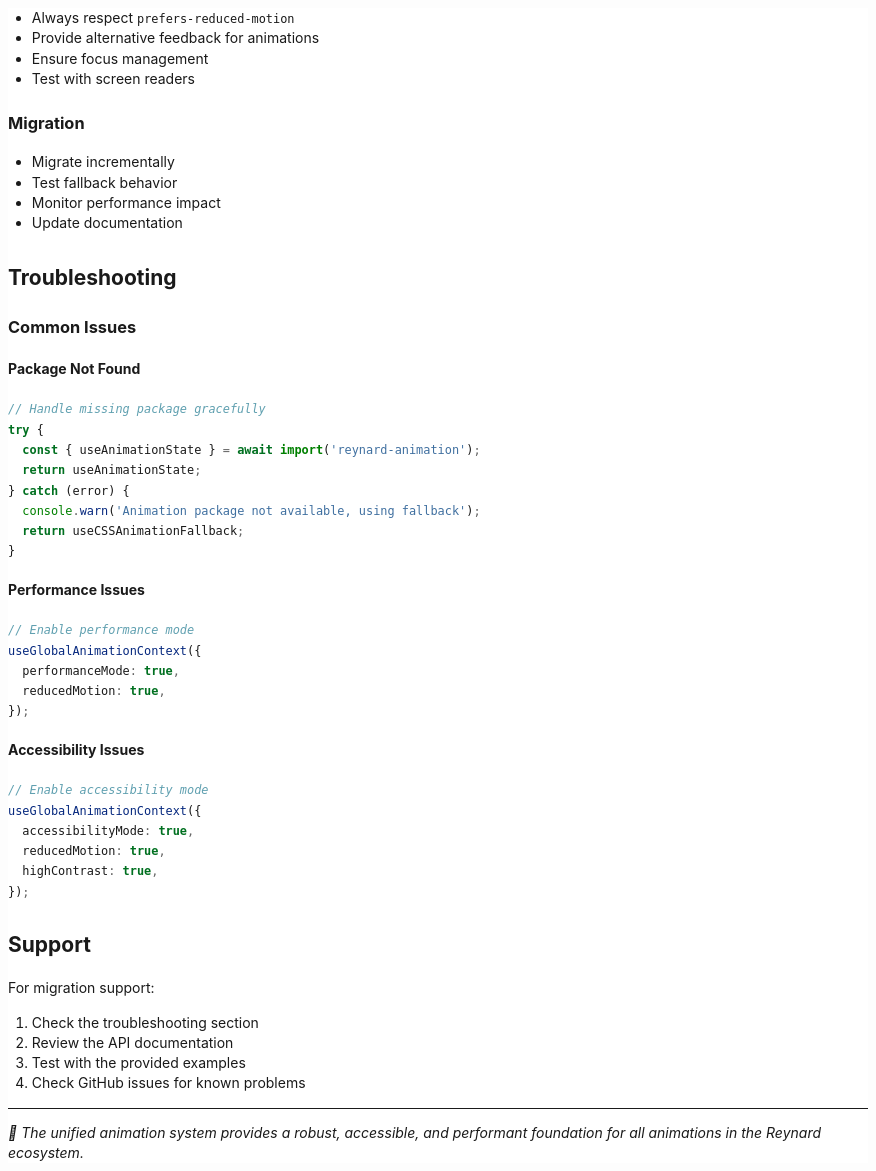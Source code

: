 - Always respect `prefers-reduced-motion`
- Provide alternative feedback for animations
- Ensure focus management
- Test with screen readers

### Migration

- Migrate incrementally
- Test fallback behavior
- Monitor performance impact
- Update documentation

## Troubleshooting

### Common Issues

#### Package Not Found

```typescript
// Handle missing package gracefully
try {
  const { useAnimationState } = await import('reynard-animation');
  return useAnimationState;
} catch (error) {
  console.warn('Animation package not available, using fallback');
  return useCSSAnimationFallback;
}
```

#### Performance Issues

```typescript
// Enable performance mode
useGlobalAnimationContext({
  performanceMode: true,
  reducedMotion: true,
});
```

#### Accessibility Issues

```typescript
// Enable accessibility mode
useGlobalAnimationContext({
  accessibilityMode: true,
  reducedMotion: true,
  highContrast: true,
});
```

## Support

For migration support:

1. Check the troubleshooting section
2. Review the API documentation
3. Test with the provided examples
4. Check GitHub issues for known problems

---

*🦊 The unified animation system provides a robust, accessible, and performant foundation for all animations in the Reynard ecosystem.*
